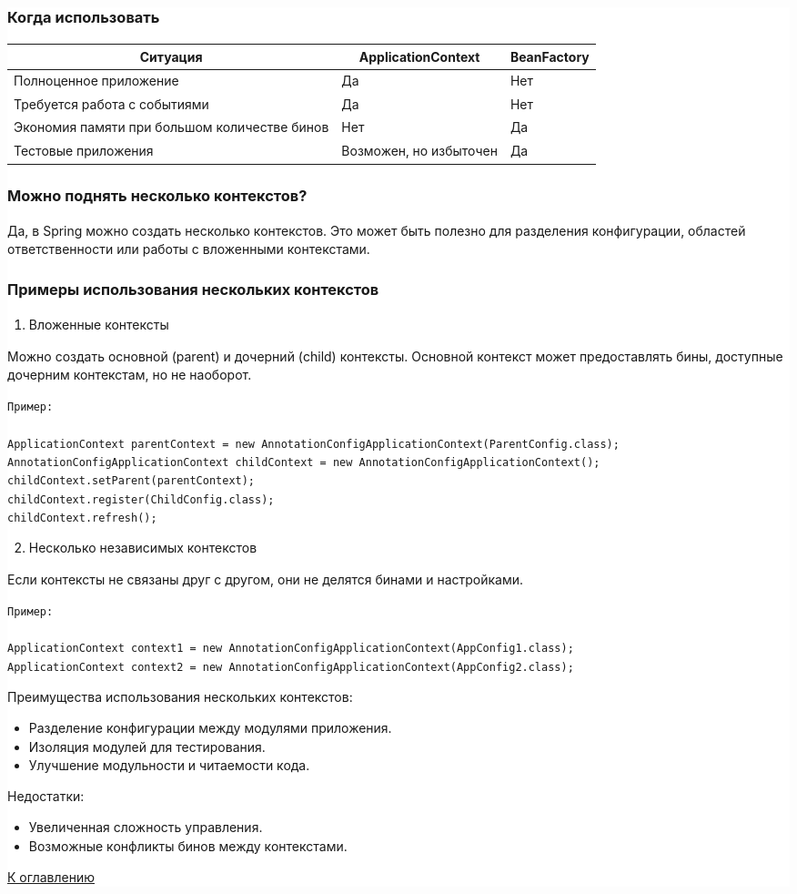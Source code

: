 ### Когда использовать

| Ситуация                                     | ApplicationContext     | BeanFactory |
|----------------------------------------------|------------------------|-------------|
| Полноценное приложение                       | Да                     | Нет         |
| Требуется работа с событиями                 | Да                     | Нет         |
| Экономия памяти при большом количестве бинов | Нет                    | Да          |
| Тестовые приложения                          | Возможен, но избыточен | Да          |

### Можно поднять несколько контекстов?

Да, в Spring можно создать несколько контекстов. Это может быть полезно для разделения конфигурации, областей ответственности или работы с вложенными контекстами.

### Примеры использования нескольких контекстов

1. Вложенные контексты

Можно создать основной (parent) и дочерний (child) контексты. Основной контекст может предоставлять бины, доступные дочерним контекстам, но не наоборот.

````
Пример:

ApplicationContext parentContext = new AnnotationConfigApplicationContext(ParentConfig.class);
AnnotationConfigApplicationContext childContext = new AnnotationConfigApplicationContext();
childContext.setParent(parentContext);
childContext.register(ChildConfig.class);
childContext.refresh();
````

2. Несколько независимых контекстов

Если контексты не связаны друг с другом, они не делятся бинами и настройками.

````
Пример:

ApplicationContext context1 = new AnnotationConfigApplicationContext(AppConfig1.class);
ApplicationContext context2 = new AnnotationConfigApplicationContext(AppConfig2.class);
````

Преимущества использования нескольких контекстов:

+ Разделение конфигурации между модулями приложения. 
+ Изоляция модулей для тестирования. 
+ Улучшение модульности и читаемости кода.

Недостатки:

+ Увеличенная сложность управления. 
+ Возможные конфликты бинов между контекстами.

[К оглавлению](#Spring)
